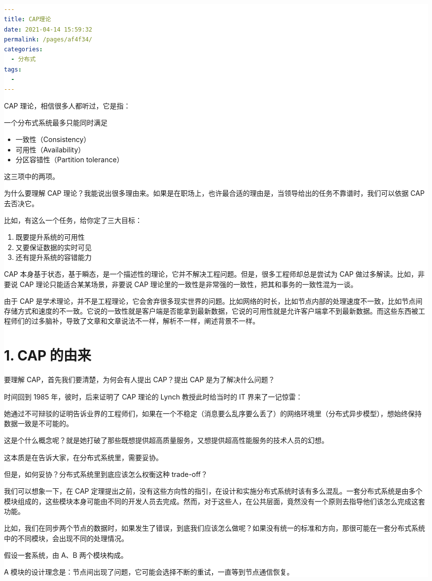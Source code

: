 ```yaml
---
title: CAP理论
date: 2021-04-14 15:59:32
permalink: /pages/af4f34/
categories:
  - 分布式
tags:
  - 
---
```


CAP 理论，相信很多人都听过，它是指：

一个分布式系统最多只能同时满足

- 一致性（Consistency）
- 可用性（Availability）
- 分区容错性（Partition tolerance）

这三项中的两项。

为什么要理解 CAP 理论？我能说出很多理由来。如果是在职场上，也许最合适的理由是，当领导给出的任务不靠谱时，我们可以依据 CAP 去否决它。

比如，有这么一个任务，给你定了三大目标：

1. 既要提升系统的可用性
2. 又要保证数据的实时可见
3. 还有提升系统的容错能力

CAP 本身基于状态，基于瞬态，是一个描述性的理论，它并不解决工程问题。但是，很多工程师却总是尝试为 CAP 做过多解读。比如，非要说 CAP 理论只能适合某某场景，非要说 CAP 理论里的一致性是非常强的一致性，把其和事务的一致性混为一谈。

由于 CAP 是学术理论，并不是工程理论，它会舍弃很多现实世界的问题。比如网络的时长，比如节点内部的处理速度不一致，比如节点间存储方式和速度的不一致。它说的一致性就是客户端是否能拿到最新数据，它说的可用性就是允许客户端拿不到最新数据。而这些东西被工程师们的过多脑补，导致了文章和文章说法不一样，解析不一样，阐述背景不一样。


# 1. CAP 的由来

要理解 CAP，首先我们要清楚，为何会有人提出 CAP？提出 CAP 是为了解决什么问题？

时间回到 1985 年，彼时，后来证明了 CAP 理论的 Lynch 教授此时给当时的 IT 界来了一记惊雷：

她通过不可辩驳的证明告诉业界的工程师们，如果在一个不稳定（消息要么乱序要么丢了）的网络环境里（分布式异步模型），想始终保持数据一致是不可能的。

这是个什么概念呢？就是她打破了那些既想提供超高质量服务，又想提供超高性能服务的技术人员的幻想。

这本质是在告诉大家，在分布式系统里，需要妥协。

但是，如何妥协？分布式系统里到底应该怎么权衡这种 trade-off？

我们可以想象一下，在 CAP 定理提出之前，没有这些方向性的指引，在设计和实施分布式系统时该有多么混乱。一套分布式系统是由多个模块组成的，这些模块本身可能由不同的开发人员去完成。然而，对于这些人，在公共层面，竟然没有一个原则去指导他们该怎么完成这套功能。

比如，我们在同步两个节点的数据时，如果发生了错误，到底我们应该怎么做呢？如果没有统一的标准和方向，那很可能在一套分布式系统中的不同模块，会出现不同的处理情况。

假设一套系统，由 A、B 两个模块构成。

A 模块的设计理念是：节点间出现了问题，它可能会选择不断的重试，一直等到节点通信恢复。
